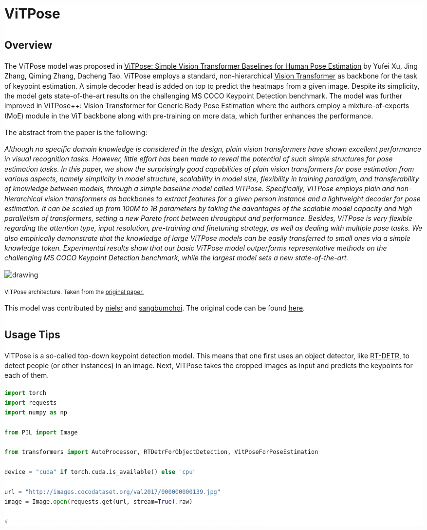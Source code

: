 

# ViTPose

## Overview

The ViTPose model was proposed in [ViTPose: Simple Vision Transformer Baselines for Human Pose Estimation](https://arxiv.org/abs/2204.12484) by Yufei Xu, Jing Zhang, Qiming Zhang, Dacheng Tao. ViTPose employs a standard, non-hierarchical [Vision Transformer](vit) as backbone for the task of keypoint estimation. A simple decoder head is added on top to predict the heatmaps from a given image. Despite its simplicity, the model gets state-of-the-art results on the challenging MS COCO Keypoint Detection benchmark. The model was further improved in [ViTPose++: Vision Transformer for Generic Body Pose Estimation](https://arxiv.org/abs/2212.04246) where the authors employ
a mixture-of-experts (MoE) module in the ViT backbone along with pre-training on more data, which further enhances the performance.

The abstract from the paper is the following:

*Although no specific domain knowledge is considered in the design, plain vision transformers have shown excellent performance in visual recognition tasks. However, little effort has been made to reveal the potential of such simple structures for pose estimation tasks. In this paper, we show the surprisingly good capabilities of plain vision transformers for pose estimation from various aspects, namely simplicity in model structure, scalability in model size, flexibility in training paradigm, and transferability of knowledge between models, through a simple baseline model called ViTPose. Specifically, ViTPose employs plain and non-hierarchical vision transformers as backbones to extract features for a given person instance and a lightweight decoder for pose estimation. It can be scaled up from 100M to 1B parameters by taking the advantages of the scalable model capacity and high parallelism of transformers, setting a new Pareto front between throughput and performance. Besides, ViTPose is very flexible regarding the attention type, input resolution, pre-training and finetuning strategy, as well as dealing with multiple pose tasks. We also empirically demonstrate that the knowledge of large ViTPose models can be easily transferred to small ones via a simple knowledge token. Experimental results show that our basic ViTPose model outperforms representative methods on the challenging MS COCO Keypoint Detection benchmark, while the largest model sets a new state-of-the-art.*

<img src="https://huggingface.co/datasets/huggingface/documentation-images/resolve/main/transformers/model_doc/vitpose-architecture.png"
alt="drawing" width="600"/>

<small> ViTPose architecture. Taken from the <a href="https://arxiv.org/abs/2204.12484">original paper.</a> </small>

This model was contributed by [nielsr](https://huggingface.co/nielsr) and [sangbumchoi](https://github.com/SangbumChoi).
The original code can be found [here](https://github.com/ViTAE-Transformer/ViTPose).

## Usage Tips

ViTPose is a so-called top-down keypoint detection model. This means that one first uses an object detector, like [RT-DETR](rt_detr.md), to detect people (or other instances) in an image. Next, ViTPose takes the cropped images as input and predicts the keypoints for each of them.

```py
import torch
import requests
import numpy as np

from PIL import Image

from transformers import AutoProcessor, RTDetrForObjectDetection, VitPoseForPoseEstimation

device = "cuda" if torch.cuda.is_available() else "cpu"

url = "http://images.cocodataset.org/val2017/000000000139.jpg"
image = Image.open(requests.get(url, stream=True).raw)

# ------------------------------------------------------------------------
```